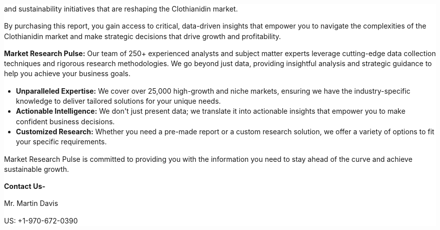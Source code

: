 and sustainability initiatives that are reshaping the Clothianidin market.</p></li></ol><p>By purchasing this report, you gain access to critical, data-driven insights that empower you to navigate the complexities of the Clothianidin market and make strategic decisions that drive growth and profitability.</p><p><strong>Market Research Pulse:</strong>&nbsp;Our team of 250+ experienced analysts and subject matter experts leverage cutting-edge data collection techniques and rigorous research methodologies. We go beyond just data, providing insightful analysis and strategic guidance to help you achieve your business goals.</p><ul><li><strong>Unparalleled Expertise:</strong>&nbsp;We cover over 25,000 high-growth and niche markets, ensuring we have the industry-specific knowledge to deliver tailored solutions for your unique needs.</li><li><strong>Actionable Intelligence:</strong>&nbsp;We don't just present data; we translate it into actionable insights that empower you to make confident business decisions.</li><li><strong>Customized Research:</strong>&nbsp;Whether you need a pre-made report or a custom research solution, we offer a variety of options to fit your specific requirements.</li></ul><p>Market Research Pulse is committed to providing you with the information you need to stay ahead of the curve and achieve sustainable growth.</p><p><strong>Contact Us-</strong></p><p>Mr. Martin Davis</p><p>US: +1-970-672-0390</p>
